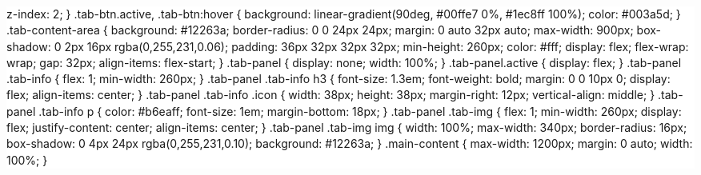  z-index: 2;
}
.tab-btn.active, .tab-btn:hover {
  background: linear-gradient(90deg, #00ffe7 0%, #1ec8ff 100%);
  color: #003a5d;
}
.tab-content-area {
  background: #12263a;
  border-radius: 0 0 24px 24px;
  margin: 0 auto 32px auto;
  max-width: 900px;
  box-shadow: 0 2px 16px rgba(0,255,231,0.06);
  padding: 36px 32px 32px 32px;
  min-height: 260px;
  color: #fff;
  display: flex;
  flex-wrap: wrap;
  gap: 32px;
  align-items: flex-start;
}
.tab-panel { display: none; width: 100%; }
.tab-panel.active { display: flex; }
.tab-panel .tab-info {
  flex: 1;
  min-width: 260px;
}
.tab-panel .tab-info h3 {
  font-size: 1.3em;
  font-weight: bold;
  margin: 0 0 10px 0;
  display: flex;
  align-items: center;
}
.tab-panel .tab-info .icon {
  width: 38px;
  height: 38px;
  margin-right: 12px;
  vertical-align: middle;
}
.tab-panel .tab-info p {
  color: #b6eaff;
  font-size: 1em;
  margin-bottom: 18px;
}
.tab-panel .tab-img {
  flex: 1;
  min-width: 260px;
  display: flex;
  justify-content: center;
  align-items: center;
}
.tab-panel .tab-img img {
  width: 100%;
  max-width: 340px;
  border-radius: 16px;
  box-shadow: 0 4px 24px rgba(0,255,231,0.10);
  background: #12263a;
}
.main-content {
  max-width: 1200px;
  margin: 0 auto;
  width: 100%;
}
</style>